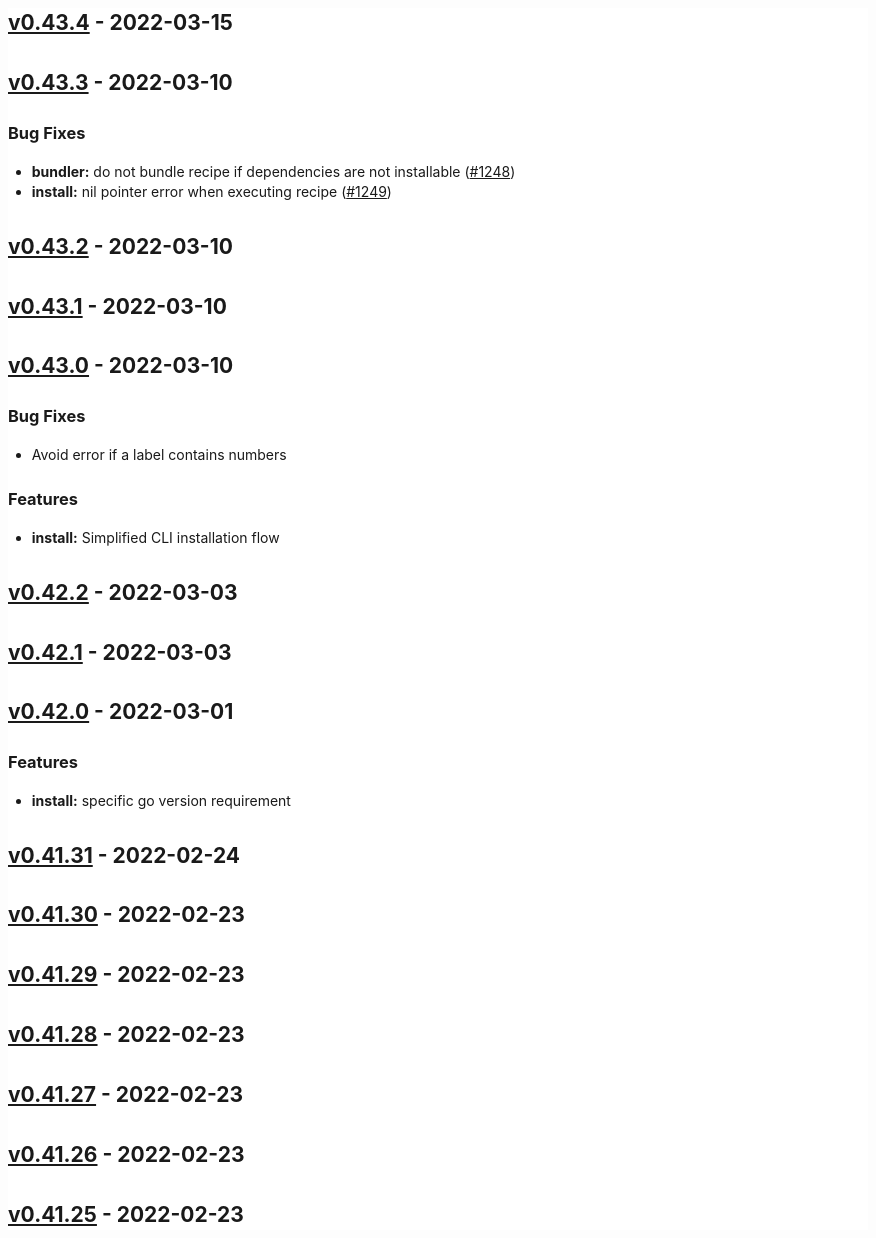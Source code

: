 <a name="v0.43.4"></a>
## [v0.43.4] - 2022-03-15
<a name="v0.43.3"></a>
## [v0.43.3] - 2022-03-10
### Bug Fixes
- **bundler:** do not bundle recipe if dependencies are not installable ([#1248](https://github.com/newrelic/newrelic-cli/issues/1248))
- **install:** nil pointer error when executing recipe ([#1249](https://github.com/newrelic/newrelic-cli/issues/1249))

<a name="v0.43.2"></a>
## [v0.43.2] - 2022-03-10
<a name="v0.43.1"></a>
## [v0.43.1] - 2022-03-10
<a name="v0.43.0"></a>
## [v0.43.0] - 2022-03-10
### Bug Fixes
- Avoid error if a label contains numbers

### Features
- **install:** Simplified CLI installation flow

<a name="v0.42.2"></a>
## [v0.42.2] - 2022-03-03
<a name="v0.42.1"></a>
## [v0.42.1] - 2022-03-03
<a name="v0.42.0"></a>
## [v0.42.0] - 2022-03-01
### Features
- **install:** specific go version requirement

<a name="v0.41.31"></a>
## [v0.41.31] - 2022-02-24
<a name="v0.41.30"></a>
## [v0.41.30] - 2022-02-23
<a name="v0.41.29"></a>
## [v0.41.29] - 2022-02-23
<a name="v0.41.28"></a>
## [v0.41.28] - 2022-02-23
<a name="v0.41.27"></a>
## [v0.41.27] - 2022-02-23
<a name="v0.41.26"></a>
## [v0.41.26] - 2022-02-23
<a name="v0.41.25"></a>
## [v0.41.25] - 2022-02-23
<a name="v0.41.24"></a>

[Unreleased]: https://github.com/newrelic/newrelic-cli/compare/v0.68.0...HEAD
[v0.68.0]: https://github.com/newrelic/newrelic-cli/compare/v0.67.27...v0.68.0
[v0.67.27]: https://github.com/newrelic/newrelic-cli/compare/v0.67.26...v0.67.27
[v0.67.26]: https://github.com/newrelic/newrelic-cli/compare/v0.67.25...v0.67.26
[v0.67.25]: https://github.com/newrelic/newrelic-cli/compare/v0.67.24...v0.67.25
[v0.67.24]: https://github.com/newrelic/newrelic-cli/compare/v0.67.23...v0.67.24
[v0.67.23]: https://github.com/newrelic/newrelic-cli/compare/v0.67.22...v0.67.23
[v0.67.22]: https://github.com/newrelic/newrelic-cli/compare/v0.67.21...v0.67.22
[v0.67.21]: https://github.com/newrelic/newrelic-cli/compare/v0.67.20...v0.67.21
[v0.67.20]: https://github.com/newrelic/newrelic-cli/compare/v0.67.19...v0.67.20
[v0.67.19]: https://github.com/newrelic/newrelic-cli/compare/v0.67.18...v0.67.19
[v0.67.18]: https://github.com/newrelic/newrelic-cli/compare/v0.67.17...v0.67.18
[v0.67.17]: https://github.com/newrelic/newrelic-cli/compare/v0.67.16...v0.67.17
[v0.67.16]: https://github.com/newrelic/newrelic-cli/compare/v0.67.15...v0.67.16
[v0.67.15]: https://github.com/newrelic/newrelic-cli/compare/v0.67.14...v0.67.15
[v0.67.14]: https://github.com/newrelic/newrelic-cli/compare/v0.67.13...v0.67.14
[v0.67.13]: https://github.com/newrelic/newrelic-cli/compare/v0.67.12...v0.67.13
[v0.67.12]: https://github.com/newrelic/newrelic-cli/compare/v0.67.11...v0.67.12
[v0.67.11]: https://github.com/newrelic/newrelic-cli/compare/v0.67.10...v0.67.11
[v0.67.10]: https://github.com/newrelic/newrelic-cli/compare/v0.67.9...v0.67.10
[v0.67.9]: https://github.com/newrelic/newrelic-cli/compare/v0.67.8...v0.67.9
[v0.67.8]: https://github.com/newrelic/newrelic-cli/compare/v0.67.7...v0.67.8
[v0.67.7]: https://github.com/newrelic/newrelic-cli/compare/v0.67.6...v0.67.7
[v0.67.6]: https://github.com/newrelic/newrelic-cli/compare/v0.67.5...v0.67.6
[v0.67.5]: https://github.com/newrelic/newrelic-cli/compare/v0.67.4...v0.67.5
[v0.67.4]: https://github.com/newrelic/newrelic-cli/compare/v0.67.3...v0.67.4
[v0.67.3]: https://github.com/newrelic/newrelic-cli/compare/v0.67.2...v0.67.3
[v0.67.2]: https://github.com/newrelic/newrelic-cli/compare/v0.67.1...v0.67.2
[v0.67.1]: https://github.com/newrelic/newrelic-cli/compare/v0.67.0...v0.67.1
[v0.67.0]: https://github.com/newrelic/newrelic-cli/compare/v0.66.2...v0.67.0
[v0.66.2]: https://github.com/newrelic/newrelic-cli/compare/v0.66.1...v0.66.2
[v0.66.1]: https://github.com/newrelic/newrelic-cli/compare/v0.66.0...v0.66.1
[v0.66.0]: https://github.com/newrelic/newrelic-cli/compare/v0.65.7...v0.66.0
[v0.65.7]: https://github.com/newrelic/newrelic-cli/compare/v0.65.6...v0.65.7
[v0.65.6]: https://github.com/newrelic/newrelic-cli/compare/v0.65.5...v0.65.6
[v0.65.5]: https://github.com/newrelic/newrelic-cli/compare/v0.65.4...v0.65.5
[v0.65.4]: https://github.com/newrelic/newrelic-cli/compare/v0.65.3...v0.65.4
[v0.65.3]: https://github.com/newrelic/newrelic-cli/compare/v0.65.2...v0.65.3
[v0.65.2]: https://github.com/newrelic/newrelic-cli/compare/v0.65.1...v0.65.2
[v0.65.1]: https://github.com/newrelic/newrelic-cli/compare/v0.65.0...v0.65.1
[v0.65.0]: https://github.com/newrelic/newrelic-cli/compare/v0.64.3...v0.65.0
[v0.64.3]: https://github.com/newrelic/newrelic-cli/compare/v0.64.2...v0.64.3
[v0.64.2]: https://github.com/newrelic/newrelic-cli/compare/v0.64.1...v0.64.2
[v0.64.1]: https://github.com/newrelic/newrelic-cli/compare/v0.64.0...v0.64.1
[v0.64.0]: https://github.com/newrelic/newrelic-cli/compare/v0.63.0...v0.64.0
[v0.63.0]: https://github.com/newrelic/newrelic-cli/compare/v0.62.7...v0.63.0
[v0.62.7]: https://github.com/newrelic/newrelic-cli/compare/v0.62.6...v0.62.7
[v0.62.6]: https://github.com/newrelic/newrelic-cli/compare/v0.62.5...v0.62.6
[v0.62.5]: https://github.com/newrelic/newrelic-cli/compare/v0.62.4...v0.62.5
[v0.62.4]: https://github.com/newrelic/newrelic-cli/compare/v0.62.3...v0.62.4
[v0.62.3]: https://github.com/newrelic/newrelic-cli/compare/v0.62.2...v0.62.3
[v0.62.2]: https://github.com/newrelic/newrelic-cli/compare/v0.62.1...v0.62.2
[v0.62.1]: https://github.com/newrelic/newrelic-cli/compare/v0.62.0...v0.62.1
[v0.62.0]: https://github.com/newrelic/newrelic-cli/compare/v0.61.4...v0.62.0
[v0.61.4]: https://github.com/newrelic/newrelic-cli/compare/v0.61.3...v0.61.4
[v0.61.3]: https://github.com/newrelic/newrelic-cli/compare/v0.61.2...v0.61.3
[v0.61.2]: https://github.com/newrelic/newrelic-cli/compare/v0.61.1...v0.61.2
[v0.61.1]: https://github.com/newrelic/newrelic-cli/compare/v0.61.0...v0.61.1
[v0.61.0]: https://github.com/newrelic/newrelic-cli/compare/v0.60.6...v0.61.0
[v0.60.6]: https://github.com/newrelic/newrelic-cli/compare/v0.60.5...v0.60.6
[v0.60.5]: https://github.com/newrelic/newrelic-cli/compare/v0.60.4...v0.60.5
[v0.60.4]: https://github.com/newrelic/newrelic-cli/compare/v0.60.3...v0.60.4
[v0.60.3]: https://github.com/newrelic/newrelic-cli/compare/v0.60.2...v0.60.3
[v0.60.2]: https://github.com/newrelic/newrelic-cli/compare/v0.60.1...v0.60.2
[v0.60.1]: https://github.com/newrelic/newrelic-cli/compare/v0.60.0...v0.60.1
[v0.60.0]: https://github.com/newrelic/newrelic-cli/compare/v0.59.1...v0.60.0
[v0.59.1]: https://github.com/newrelic/newrelic-cli/compare/v0.59.0...v0.59.1
[v0.59.0]: https://github.com/newrelic/newrelic-cli/compare/v0.58.0...v0.59.0
[v0.58.0]: https://github.com/newrelic/newrelic-cli/compare/v0.57.2...v0.58.0
[v0.57.2]: https://github.com/newrelic/newrelic-cli/compare/v0.57.1...v0.57.2
[v0.57.1]: https://github.com/newrelic/newrelic-cli/compare/v0.57.0...v0.57.1
[v0.57.0]: https://github.com/newrelic/newrelic-cli/compare/v0.56.1...v0.57.0
[v0.56.1]: https://github.com/newrelic/newrelic-cli/compare/v0.56.0...v0.56.1
[v0.56.0]: https://github.com/newrelic/newrelic-cli/compare/v0.55.8...v0.56.0
[v0.55.8]: https://github.com/newrelic/newrelic-cli/compare/v0.55.7...v0.55.8
[v0.55.7]: https://github.com/newrelic/newrelic-cli/compare/v0.55.6...v0.55.7
[v0.55.6]: https://github.com/newrelic/newrelic-cli/compare/v0.55.5...v0.55.6
[v0.55.5]: https://github.com/newrelic/newrelic-cli/compare/v0.55.4...v0.55.5
[v0.55.4]: https://github.com/newrelic/newrelic-cli/compare/v0.55.3...v0.55.4
[v0.55.3]: https://github.com/newrelic/newrelic-cli/compare/v0.55.2...v0.55.3
[v0.55.2]: https://github.com/newrelic/newrelic-cli/compare/v0.55.2-abc...v0.55.2
[v0.55.2-abc]: https://github.com/newrelic/newrelic-cli/compare/v0.55.1...v0.55.2-abc
[v0.55.1]: https://github.com/newrelic/newrelic-cli/compare/v0.55.0...v0.55.1
[v0.55.0]: https://github.com/newrelic/newrelic-cli/compare/v0.54.1...v0.55.0
[v0.54.1]: https://github.com/newrelic/newrelic-cli/compare/v0.54.0...v0.54.1
[v0.54.0]: https://github.com/newrelic/newrelic-cli/compare/v0.53.3...v0.54.0
[v0.53.3]: https://github.com/newrelic/newrelic-cli/compare/v0.53.2...v0.53.3
[v0.53.2]: https://github.com/newrelic/newrelic-cli/compare/v0.53.1...v0.53.2
[v0.53.1]: https://github.com/newrelic/newrelic-cli/compare/v0.53.0...v0.53.1
[v0.53.0]: https://github.com/newrelic/newrelic-cli/compare/v0.52.8...v0.53.0
[v0.52.8]: https://github.com/newrelic/newrelic-cli/compare/v0.52.7...v0.52.8
[v0.52.7]: https://github.com/newrelic/newrelic-cli/compare/v0.52.6...v0.52.7
[v0.52.6]: https://github.com/newrelic/newrelic-cli/compare/v0.52.5...v0.52.6
[v0.52.5]: https://github.com/newrelic/newrelic-cli/compare/v0.52.4...v0.52.5
[v0.52.4]: https://github.com/newrelic/newrelic-cli/compare/v0.52.3...v0.52.4
[v0.52.3]: https://github.com/newrelic/newrelic-cli/compare/v0.52.2...v0.52.3
[v0.52.2]: https://github.com/newrelic/newrelic-cli/compare/v0.52.1...v0.52.2
[v0.52.1]: https://github.com/newrelic/newrelic-cli/compare/v0.52.0...v0.52.1
[v0.52.0]: https://github.com/newrelic/newrelic-cli/compare/v0.51.4...v0.52.0
[v0.51.4]: https://github.com/newrelic/newrelic-cli/compare/v0.51.3...v0.51.4
[v0.51.3]: https://github.com/newrelic/newrelic-cli/compare/v0.51.2...v0.51.3
[v0.51.2]: https://github.com/newrelic/newrelic-cli/compare/v0.51.1...v0.51.2
[v0.51.1]: https://github.com/newrelic/newrelic-cli/compare/v0.51.0...v0.51.1
[v0.51.0]: https://github.com/newrelic/newrelic-cli/compare/v0.50.14...v0.51.0
[v0.50.14]: https://github.com/newrelic/newrelic-cli/compare/v0.50.13...v0.50.14
[v0.50.13]: https://github.com/newrelic/newrelic-cli/compare/v0.50.12...v0.50.13
[v0.50.12]: https://github.com/newrelic/newrelic-cli/compare/v0.50.11...v0.50.12
[v0.50.11]: https://github.com/newrelic/newrelic-cli/compare/v0.50.10...v0.50.11
[v0.50.10]: https://github.com/newrelic/newrelic-cli/compare/v0.50.9...v0.50.10
[v0.50.9]: https://github.com/newrelic/newrelic-cli/compare/v0.50.8...v0.50.9
[v0.50.8]: https://github.com/newrelic/newrelic-cli/compare/v0.50.7...v0.50.8
[v0.50.7]: https://github.com/newrelic/newrelic-cli/compare/v0.50.6...v0.50.7
[v0.50.6]: https://github.com/newrelic/newrelic-cli/compare/v0.50.5...v0.50.6
[v0.50.5]: https://github.com/newrelic/newrelic-cli/compare/v0.50.4...v0.50.5
[v0.50.4]: https://github.com/newrelic/newrelic-cli/compare/v0.50.3...v0.50.4
[v0.50.3]: https://github.com/newrelic/newrelic-cli/compare/v0.50.2...v0.50.3
[v0.50.2]: https://github.com/newrelic/newrelic-cli/compare/v0.50.1...v0.50.2
[v0.50.1]: https://github.com/newrelic/newrelic-cli/compare/v0.50.0...v0.50.1
[v0.50.0]: https://github.com/newrelic/newrelic-cli/compare/v0.49.13...v0.50.0
[v0.49.13]: https://github.com/newrelic/newrelic-cli/compare/v0.49.12...v0.49.13
[v0.49.12]: https://github.com/newrelic/newrelic-cli/compare/v0.49.11...v0.49.12
[v0.49.11]: https://github.com/newrelic/newrelic-cli/compare/v0.49.10...v0.49.11
[v0.49.10]: https://github.com/newrelic/newrelic-cli/compare/v0.49.9...v0.49.10
[v0.49.9]: https://github.com/newrelic/newrelic-cli/compare/v0.49.8...v0.49.9
[v0.49.8]: https://github.com/newrelic/newrelic-cli/compare/v0.49.7...v0.49.8
[v0.49.7]: https://github.com/newrelic/newrelic-cli/compare/v0.49.6...v0.49.7
[v0.49.6]: https://github.com/newrelic/newrelic-cli/compare/v0.49.5...v0.49.6
[v0.49.5]: https://github.com/newrelic/newrelic-cli/compare/v0.49.4...v0.49.5
[v0.49.4]: https://github.com/newrelic/newrelic-cli/compare/v0.49.3...v0.49.4
[v0.49.3]: https://github.com/newrelic/newrelic-cli/compare/v0.49.2...v0.49.3
[v0.49.2]: https://github.com/newrelic/newrelic-cli/compare/v0.49.1...v0.49.2
[v0.49.1]: https://github.com/newrelic/newrelic-cli/compare/v0.49.0...v0.49.1
[v0.49.0]: https://github.com/newrelic/newrelic-cli/compare/v0.48.2...v0.49.0
[v0.48.2]: https://github.com/newrelic/newrelic-cli/compare/v0.48.1...v0.48.2
[v0.48.1]: https://github.com/newrelic/newrelic-cli/compare/v0.48.0...v0.48.1
[v0.48.0]: https://github.com/newrelic/newrelic-cli/compare/v0.47.1...v0.48.0
[v0.47.1]: https://github.com/newrelic/newrelic-cli/compare/v0.47.0...v0.47.1
[v0.47.0]: https://github.com/newrelic/newrelic-cli/compare/v0.46.4...v0.47.0
[v0.46.4]: https://github.com/newrelic/newrelic-cli/compare/v0.46.3...v0.46.4
[v0.46.3]: https://github.com/newrelic/newrelic-cli/compare/v0.46.2...v0.46.3
[v0.46.2]: https://github.com/newrelic/newrelic-cli/compare/v0.46.1...v0.46.2
[v0.46.1]: https://github.com/newrelic/newrelic-cli/compare/v0.46.0...v0.46.1
[v0.46.0]: https://github.com/newrelic/newrelic-cli/compare/v0.45.2...v0.46.0
[v0.45.2]: https://github.com/newrelic/newrelic-cli/compare/v0.45.1...v0.45.2
[v0.45.1]: https://github.com/newrelic/newrelic-cli/compare/v0.45.0...v0.45.1
[v0.45.0]: https://github.com/newrelic/newrelic-cli/compare/v0.44.10...v0.45.0
[v0.44.10]: https://github.com/newrelic/newrelic-cli/compare/v0.44.9...v0.44.10
[v0.44.9]: https://github.com/newrelic/newrelic-cli/compare/v0.44.8...v0.44.9
[v0.44.8]: https://github.com/newrelic/newrelic-cli/compare/v0.44.7...v0.44.8
[v0.44.7]: https://github.com/newrelic/newrelic-cli/compare/v0.44.6...v0.44.7
[v0.44.6]: https://github.com/newrelic/newrelic-cli/compare/v0.44.5...v0.44.6
[v0.44.5]: https://github.com/newrelic/newrelic-cli/compare/v0.44.4...v0.44.5
[v0.44.4]: https://github.com/newrelic/newrelic-cli/compare/v0.44.3...v0.44.4
[v0.44.3]: https://github.com/newrelic/newrelic-cli/compare/v0.44.2...v0.44.3
[v0.44.2]: https://github.com/newrelic/newrelic-cli/compare/v0.44.1...v0.44.2
[v0.44.1]: https://github.com/newrelic/newrelic-cli/compare/v0.44.0...v0.44.1
[v0.44.0]: https://github.com/newrelic/newrelic-cli/compare/v0.43.5...v0.44.0
[v0.43.5]: https://github.com/newrelic/newrelic-cli/compare/v0.43.4...v0.43.5
[v0.43.4]: https://github.com/newrelic/newrelic-cli/compare/v0.43.3...v0.43.4
[v0.43.3]: https://github.com/newrelic/newrelic-cli/compare/v0.43.2...v0.43.3
[v0.43.2]: https://github.com/newrelic/newrelic-cli/compare/v0.43.1...v0.43.2
[v0.43.1]: https://github.com/newrelic/newrelic-cli/compare/v0.43.0...v0.43.1
[v0.43.0]: https://github.com/newrelic/newrelic-cli/compare/v0.42.2...v0.43.0
[v0.42.2]: https://github.com/newrelic/newrelic-cli/compare/v0.42.1...v0.42.2
[v0.42.1]: https://github.com/newrelic/newrelic-cli/compare/v0.42.0...v0.42.1
[v0.42.0]: https://github.com/newrelic/newrelic-cli/compare/v0.41.31...v0.42.0
[v0.41.31]: https://github.com/newrelic/newrelic-cli/compare/v0.41.30...v0.41.31
[v0.41.30]: https://github.com/newrelic/newrelic-cli/compare/v0.41.29...v0.41.30
[v0.41.29]: https://github.com/newrelic/newrelic-cli/compare/v0.41.28...v0.41.29
[v0.41.28]: https://github.com/newrelic/newrelic-cli/compare/v0.41.27...v0.41.28
[v0.41.27]: https://github.com/newrelic/newrelic-cli/compare/v0.41.26...v0.41.27
[v0.41.26]: https://github.com/newrelic/newrelic-cli/compare/v0.41.25...v0.41.26
[v0.41.25]: https://github.com/newrelic/newrelic-cli/compare/v0.41.24...v0.41.25
[v0.41.24]: https://github.com/newrelic/newrelic-cli/compare/v0.41.23...v0.41.24
[v0.41.23]: https://github.com/newrelic/newrelic-cli/compare/v0.41.22...v0.41.23
[v0.41.22]: https://github.com/newrelic/newrelic-cli/compare/v0.41.21...v0.41.22
[v0.41.21]: https://github.com/newrelic/newrelic-cli/compare/v0.41.20...v0.41.21
[v0.41.20]: https://github.com/newrelic/newrelic-cli/compare/v0.41.19...v0.41.20
[v0.41.19]: https://github.com/newrelic/newrelic-cli/compare/v0.41.18...v0.41.19
[v0.41.18]: https://github.com/newrelic/newrelic-cli/compare/v0.41.17...v0.41.18
[v0.41.17]: https://github.com/newrelic/newrelic-cli/compare/v0.41.16...v0.41.17
[v0.41.16]: https://github.com/newrelic/newrelic-cli/compare/v0.41.15...v0.41.16
[v0.41.15]: https://github.com/newrelic/newrelic-cli/compare/v0.41.14...v0.41.15
[v0.41.14]: https://github.com/newrelic/newrelic-cli/compare/v0.41.13...v0.41.14
[v0.41.13]: https://github.com/newrelic/newrelic-cli/compare/v0.41.12...v0.41.13
[v0.41.12]: https://github.com/newrelic/newrelic-cli/compare/v0.41.11...v0.41.12
[v0.41.11]: https://github.com/newrelic/newrelic-cli/compare/v0.41.10...v0.41.11
[v0.41.10]: https://github.com/newrelic/newrelic-cli/compare/v0.41.9...v0.41.10
[v0.41.9]: https://github.com/newrelic/newrelic-cli/compare/v0.41.8...v0.41.9